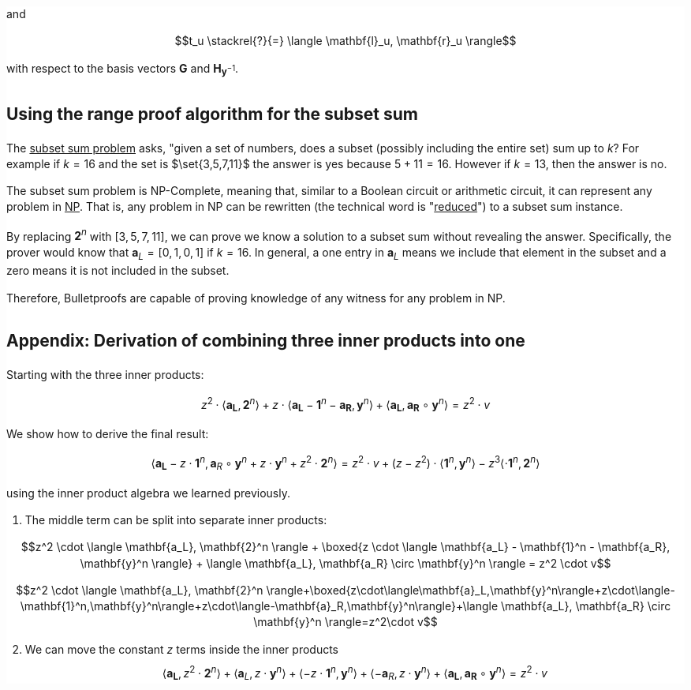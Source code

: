 and 

$$t_u \stackrel{?}{=} \langle \mathbf{l}_u, \mathbf{r}_u \rangle$$

with respect to the basis vectors $\mathbf{G}$ and $\mathbf{H}_{\mathbf{y}^{-1}}$.

## Using the range proof algorithm for the subset sum

The [subset sum problem](https://en.wikipedia.org/wiki/Subset_sum_problem) asks, "given a set of numbers, does a subset (possibly including the entire set) sum up to $k$? For example if $k = 16$ and the set is $\set{3,5,7,11}$ the answer is yes because $5 + 11 = 16$. However if $k=13$, then the answer is no.

The subset sum problem is NP-Complete, meaning that, similar to a Boolean circuit or arithmetic circuit, it can represent any problem in [NP](https://www.rareskills.io/post/p-vs-np). That is, any problem in NP can be rewritten (the technical word is "[reduced](https://www.cs.cmu.edu/~ckingsf/bioinfo-lectures/npcomplete.pdf)") to a subset sum instance.

By replacing $\mathbf{2}^n$ with $[3,5,7,11]$, we can prove we know a solution to a subset sum without revealing the answer. Specifically, the prover would know that $\mathbf{a}_L= [0,1,0,1]$ if $k=16$. In general, a one entry in $\mathbf{a}_L$ means we include that element in the subset and a zero means it is not included in the subset.

Therefore, Bulletproofs are capable of proving knowledge of any witness for any problem in NP.

## Appendix: Derivation of combining three inner products into one

Starting with the three inner products:

$$z^2 \cdot \langle \mathbf{a_L}, \mathbf{2}^n \rangle + z \cdot \langle \mathbf{a_L} - \mathbf{1}^n - \mathbf{a_R}, \mathbf{y}^n \rangle + \langle \mathbf{a_L}, \mathbf{a_R} \circ \mathbf{y}^n \rangle = z^2 \cdot v$$

We show how to derive the final result:

$$\langle \mathbf{a_L}-z\cdot\mathbf{1}^n, \mathbf{a}_R\circ\mathbf{y}^n+z\cdot\mathbf{y}^n+z^2\cdot\mathbf{2}^n \rangle= z^2 \cdot v+(z-z^2)\cdot\langle\mathbf{1}^n,\mathbf{y}^n\rangle-z^3\langle\cdot\mathbf{1}^n,\mathbf{2}^n\rangle$$

using the inner product algebra we learned previously.

1. The middle term can be split into separate inner products:

$$z^2 \cdot \langle \mathbf{a_L}, \mathbf{2}^n \rangle + \boxed{z \cdot \langle \mathbf{a_L} - \mathbf{1}^n - \mathbf{a_R}, \mathbf{y}^n \rangle} + \langle \mathbf{a_L}, \mathbf{a_R} \circ \mathbf{y}^n \rangle = z^2 \cdot v$$

$$z^2 \cdot \langle \mathbf{a_L}, \mathbf{2}^n \rangle+\boxed{z\cdot\langle\mathbf{a}_L,\mathbf{y}^n\rangle+z\cdot\langle-\mathbf{1}^n,\mathbf{y}^n\rangle+z\cdot\langle-\mathbf{a}_R,\mathbf{y}^n\rangle}+\langle \mathbf{a_L}, \mathbf{a_R} \circ \mathbf{y}^n \rangle=z^2\cdot v$$

2. We can move the constant $z$ terms inside the inner products
$$\langle \mathbf{a_L}, z^2\cdot\mathbf{2}^n \rangle+\langle\mathbf{a}_L,z\cdot\mathbf{y}^n\rangle+\langle-z\cdot\mathbf{1}^n,\mathbf{y}^n\rangle+\langle-\mathbf{a}_R,z\cdot\mathbf{y}^n\rangle+\langle \mathbf{a_L}, \mathbf{a_R} \circ \mathbf{y}^n \rangle= z^2 \cdot v$$
